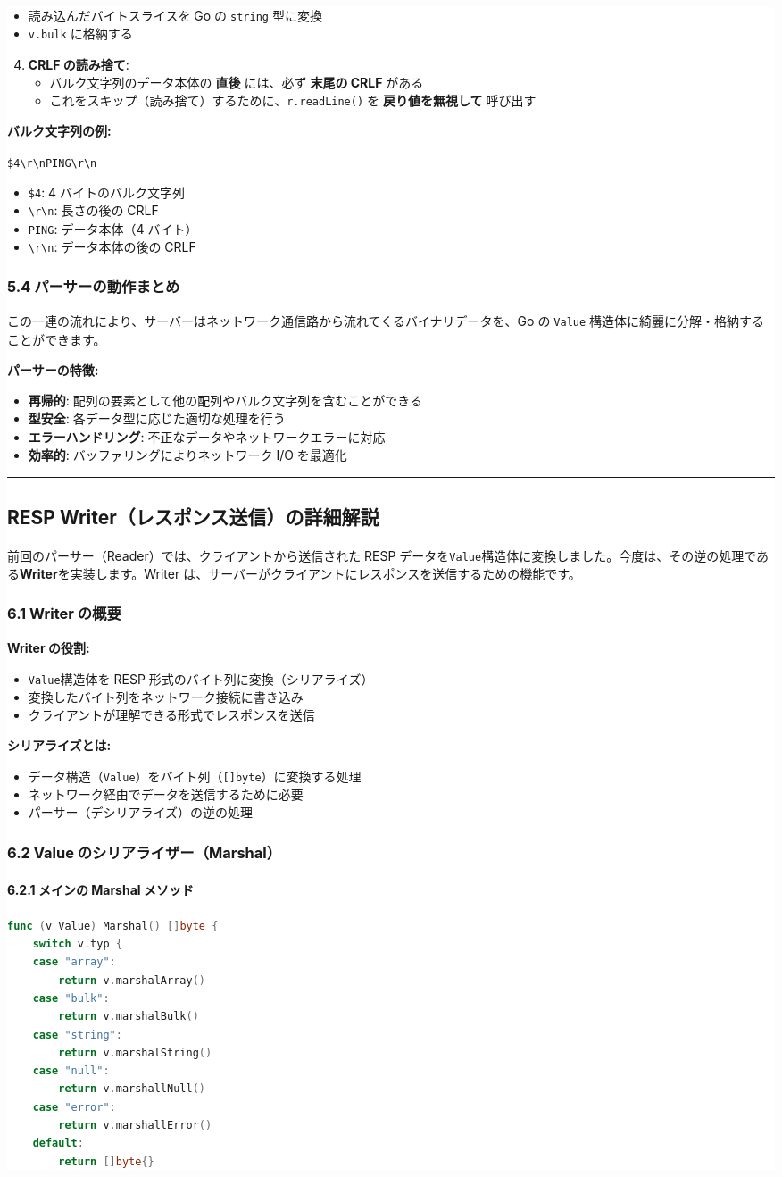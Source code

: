    - 読み込んだバイトスライスを Go の `string` 型に変換
   - `v.bulk` に格納する

4. **CRLF の読み捨て**:
   - バルク文字列のデータ本体の **直後** には、必ず **末尾の CRLF** がある
   - これをスキップ（読み捨て）するために、`r.readLine()` を **戻り値を無視して** 呼び出す

**バルク文字列の例:**

```
$4\r\nPING\r\n
```

- `$4`: 4 バイトのバルク文字列
- `\r\n`: 長さの後の CRLF
- `PING`: データ本体（4 バイト）
- `\r\n`: データ本体の後の CRLF

### 5.4 パーサーの動作まとめ

この一連の流れにより、サーバーはネットワーク通信路から流れてくるバイナリデータを、Go の `Value` 構造体に綺麗に分解・格納することができます。

**パーサーの特徴:**

- **再帰的**: 配列の要素として他の配列やバルク文字列を含むことができる
- **型安全**: 各データ型に応じた適切な処理を行う
- **エラーハンドリング**: 不正なデータやネットワークエラーに対応
- **効率的**: バッファリングによりネットワーク I/O を最適化

---

## RESP Writer（レスポンス送信）の詳細解説

前回のパーサー（Reader）では、クライアントから送信された RESP データを`Value`構造体に変換しました。今度は、その逆の処理である**Writer**を実装します。Writer は、サーバーがクライアントにレスポンスを送信するための機能です。

### 6.1 Writer の概要

**Writer の役割:**

- `Value`構造体を RESP 形式のバイト列に変換（シリアライズ）
- 変換したバイト列をネットワーク接続に書き込み
- クライアントが理解できる形式でレスポンスを送信

**シリアライズとは:**

- データ構造（`Value`）をバイト列（`[]byte`）に変換する処理
- ネットワーク経由でデータを送信するために必要
- パーサー（デシリアライズ）の逆の処理

### 6.2 Value のシリアライザー（Marshal）

#### 6.2.1 メインの Marshal メソッド

```go
func (v Value) Marshal() []byte {
    switch v.typ {
    case "array":
        return v.marshalArray()
    case "bulk":
        return v.marshalBulk()
    case "string":
        return v.marshalString()
    case "null":
        return v.marshallNull()
    case "error":
        return v.marshallError()
    default:
        return []byte{}
```
